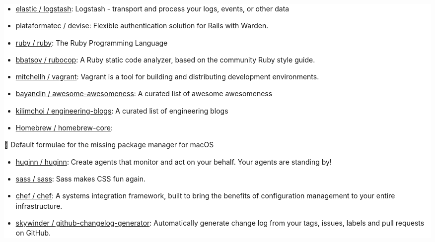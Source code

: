* [elastic / logstash](https://github.com/elastic/logstash): 
        Logstash - transport and process your logs, events, or other data
      
* [plataformatec / devise](https://github.com/plataformatec/devise): 
        Flexible authentication solution for Rails with Warden.
      
* [ruby / ruby](https://github.com/ruby/ruby): 
        The Ruby Programming Language
      
* [bbatsov / rubocop](https://github.com/bbatsov/rubocop): 
        A Ruby static code analyzer, based on the community Ruby style guide.
      
* [mitchellh / vagrant](https://github.com/mitchellh/vagrant): 
        Vagrant is a tool for building and distributing development environments.
      
* [bayandin / awesome-awesomeness](https://github.com/bayandin/awesome-awesomeness): 
        A curated list of awesome awesomeness
      
* [kilimchoi / engineering-blogs](https://github.com/kilimchoi/engineering-blogs): 
        A curated list of engineering blogs
      
* [Homebrew / homebrew-core](https://github.com/Homebrew/homebrew-core): 
        
🍻 Default formulae for the missing package manager for macOS
      
* [huginn / huginn](https://github.com/huginn/huginn): 
        Create agents that monitor and act on your behalf. Your agents are standing by!
      
* [sass / sass](https://github.com/sass/sass): 
        Sass makes CSS fun again.
      
* [chef / chef](https://github.com/chef/chef): 
        A systems integration framework, built to bring the benefits of configuration management to your entire infrastructure.
      
* [skywinder / github-changelog-generator](https://github.com/skywinder/github-changelog-generator): 
        Automatically generate change log from your tags, issues, labels and pull requests on GitHub.
      
